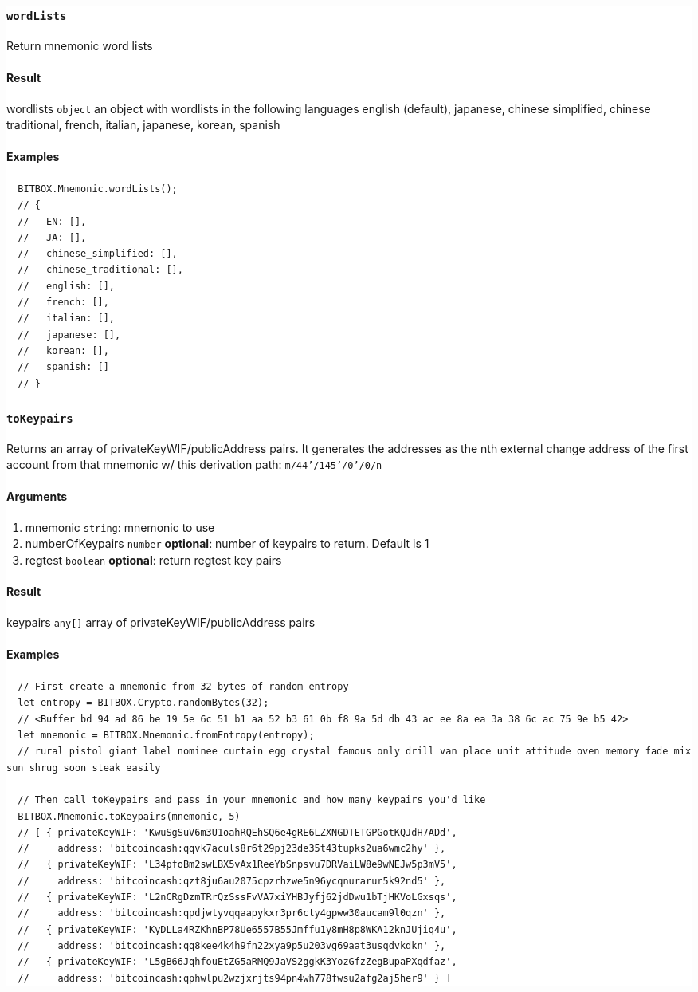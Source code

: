 ### `wordLists`

Return mnemonic word lists

#### Result

wordlists `object` an object with wordlists in the following languages english (default), japanese, chinese simplified, chinese traditional, french, italian, japanese, korean, spanish

#### Examples

      BITBOX.Mnemonic.wordLists();
      // {
      //   EN: [],
      //   JA: [],
      //   chinese_simplified: [],
      //   chinese_traditional: [],
      //   english: [],
      //   french: [],
      //   italian: [],
      //   japanese: [],
      //   korean: [],
      //   spanish: []
      // }

### `toKeypairs`

Returns an array of privateKeyWIF/publicAddress pairs. It generates the addresses as the nth external change address of the first account from that mnemonic w/ this derivation path: `m/44’/145’/0’/0/n`

#### Arguments

1.  mnemonic `string`: mnemonic to use
2.  numberOfKeypairs `number` **optional**: number of keypairs to return. Default is 1
3.  regtest `boolean` **optional**: return regtest key pairs

#### Result

keypairs `any[]` array of privateKeyWIF/publicAddress pairs

#### Examples

      // First create a mnemonic from 32 bytes of random entropy
      let entropy = BITBOX.Crypto.randomBytes(32);
      // <Buffer bd 94 ad 86 be 19 5e 6c 51 b1 aa 52 b3 61 0b f8 9a 5d db 43 ac ee 8a ea 3a 38 6c ac 75 9e b5 42>
      let mnemonic = BITBOX.Mnemonic.fromEntropy(entropy);
      // rural pistol giant label nominee curtain egg crystal famous only drill van place unit attitude oven memory fade mix sun shrug soon steak easily

      // Then call toKeypairs and pass in your mnemonic and how many keypairs you'd like
      BITBOX.Mnemonic.toKeypairs(mnemonic, 5)
      // [ { privateKeyWIF: 'KwuSgSuV6m3U1oahRQEhSQ6e4gRE6LZXNGDTETGPGotKQJdH7ADd',
      //     address: 'bitcoincash:qqvk7aculs8r6t29pj23de35t43tupks2ua6wmc2hy' },
      //   { privateKeyWIF: 'L34pfoBm2swLBX5vAx1ReeYbSnpsvu7DRVaiLW8e9wNEJw5p3mV5',
      //     address: 'bitcoincash:qzt8ju6au2075cpzrhzwe5n96ycqnurarur5k92nd5' },
      //   { privateKeyWIF: 'L2nCRgDzmTRrQzSssFvVA7xiYHBJyfj62jdDwu1bTjHKVoLGxsqs',
      //     address: 'bitcoincash:qpdjwtyvqqaapykxr3pr6cty4gpww30aucam9l0qzn' },
      //   { privateKeyWIF: 'KyDLLa4RZKhnBP78Ue6557B55Jmffu1y8mH8p8WKA12knJUjiq4u',
      //     address: 'bitcoincash:qq8kee4k4h9fn22xya9p5u203vg69aat3usqdvkdkn' },
      //   { privateKeyWIF: 'L5gB66JqhfouEtZG5aRMQ9JaVS2ggkK3YozGfzZegBupaPXqdfaz',
      //     address: 'bitcoincash:qphwlpu2wzjxrjts94pn4wh778fwsu2afg2aj5her9' } ]
